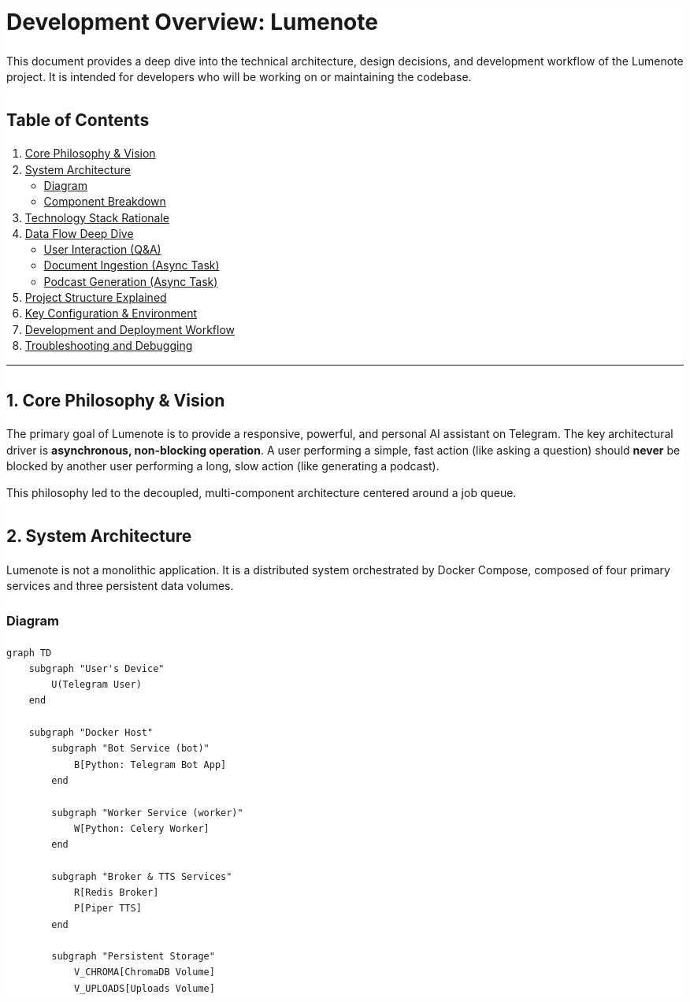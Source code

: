# Development Overview: Lumenote

This document provides a deep dive into the technical architecture, design decisions, and development workflow of the Lumenote project. It is intended for developers who will be working on or maintaining the codebase.

## Table of Contents

1.  [Core Philosophy & Vision](#1-core-philosophy--vision)
2.  [System Architecture](#2-system-architecture)
    -   [Diagram](#diagram)
    -   [Component Breakdown](#component-breakdown)
3.  [Technology Stack Rationale](#3-technology-stack-rationale)
4.  [Data Flow Deep Dive](#4-data-flow-deep-dive)
    -   [User Interaction (Q&A)](#user-interaction-qa)
    -   [Document Ingestion (Async Task)](#document-ingestion-async-task)
    -   [Podcast Generation (Async Task)](#podcast-generation-async-task)
5.  [Project Structure Explained](#5-project-structure-explained)
6.  [Key Configuration & Environment](#6-key-configuration--environment)
7.  [Development and Deployment Workflow](#7-development-and-deployment-workflow)
8.  [Troubleshooting and Debugging](#8-troubleshooting-and-debugging)

---

## 1. Core Philosophy & Vision

The primary goal of Lumenote is to provide a responsive, powerful, and personal AI assistant on Telegram. The key architectural driver is **asynchronous, non-blocking operation**. A user performing a simple, fast action (like asking a question) should **never** be blocked by another user performing a long, slow action (like generating a podcast).

This philosophy led to the decoupled, multi-component architecture centered around a job queue.

## 2. System Architecture

Lumenote is not a monolithic application. It is a distributed system orchestrated by Docker Compose, composed of four primary services and three persistent data volumes.

### Diagram

```mermaid
graph TD
    subgraph "User's Device"
        U(Telegram User)
    end

    subgraph "Docker Host"
        subgraph "Bot Service (bot)"
            B[Python: Telegram Bot App]
        end

        subgraph "Worker Service (worker)"
            W[Python: Celery Worker]
        end

        subgraph "Broker & TTS Services"
            R[Redis Broker]
            P[Piper TTS]
        end

        subgraph "Persistent Storage"
            V_CHROMA[ChromaDB Volume]
            V_UPLOADS[Uploads Volume]
```